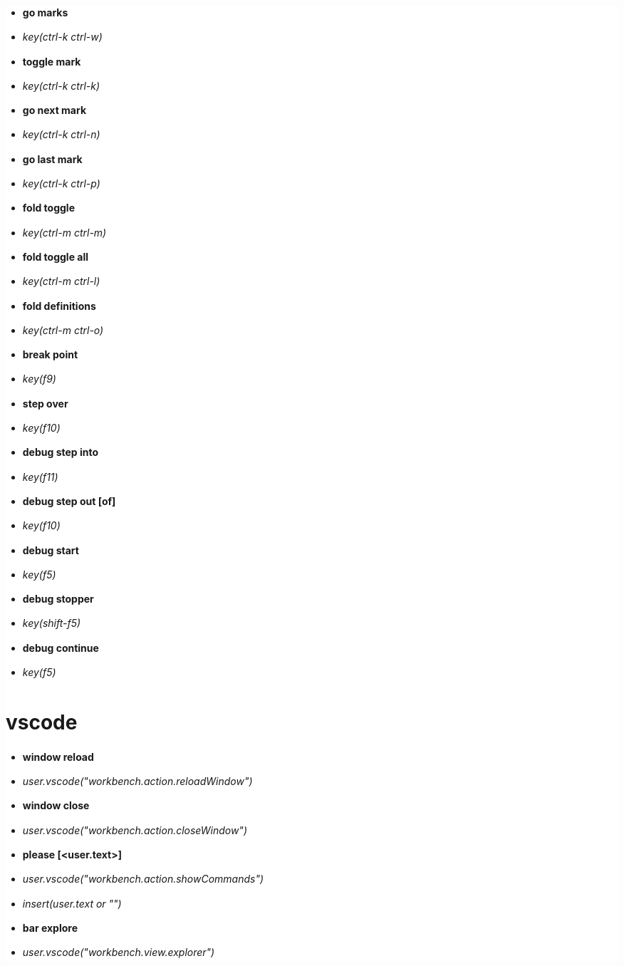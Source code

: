  - **go marks**
- *key(ctrl-k ctrl-w)*

 - **toggle mark**
- *key(ctrl-k ctrl-k)*

 - **go next mark**
- *key(ctrl-k ctrl-n)*

 - **go last mark**
- *key(ctrl-k ctrl-p)*

 - **fold toggle**
- *key(ctrl-m ctrl-m)*

 - **fold toggle all**
- *key(ctrl-m ctrl-l)*

 - **fold definitions**
- *key(ctrl-m ctrl-o)*

 - **break point**
- *key(f9)*

 - **step over**
- *key(f10)*

 - **debug step into**
- *key(f11)*

 - **debug step out [of]**
- *key(f10)*

 - **debug start**
- *key(f5)*

 - **debug stopper**
- *key(shift-f5)*

 - **debug continue**
- *key(f5)*



#  vscode


 - **window reload**
- *user.vscode("workbench.action.reloadWindow")*

 - **window close**
- *user.vscode("workbench.action.closeWindow")*

 - **please [<user.text>]**
- *user.vscode("workbench.action.showCommands")*
- *insert(user.text or "")*

 - **bar explore**
- *user.vscode("workbench.view.explorer")*
